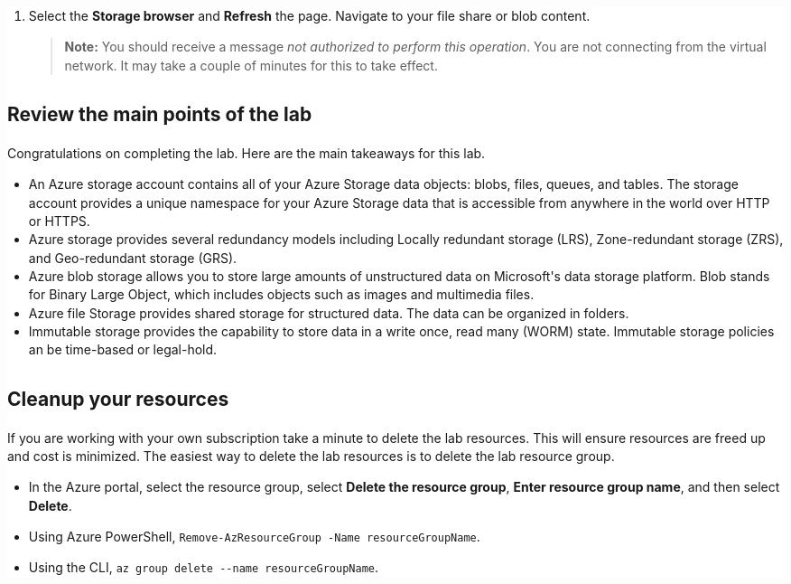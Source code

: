 1. Select the **Storage browser** and **Refresh** the page. Navigate to your file share or blob content.  

    >**Note:** You should receive a message *not authorized to perform this operation*. You are not connecting from the virtual network. It may take a couple of minutes for this to take effect.

## Review the main points of the lab

Congratulations on completing the lab. Here are the main takeaways for this lab. 

+ An Azure storage account contains all of your Azure Storage data objects: blobs, files, queues, and tables. The storage account provides a unique namespace for your Azure Storage data that is accessible from anywhere in the world over HTTP or HTTPS.
+ Azure storage provides several redundancy models including Locally redundant storage (LRS), Zone-redundant storage (ZRS), and Geo-redundant storage (GRS). 
+ Azure blob storage allows you to store large amounts of unstructured data on Microsoft's data storage platform. Blob stands for Binary Large Object, which includes objects such as images and multimedia files.
+ Azure file Storage provides shared storage for structured data. The data can be organized in folders.
+ Immutable storage provides the capability to store data in a write once, read many (WORM) state. Immutable storage policies an be time-based or legal-hold.


## Cleanup your resources

If you are working with your own subscription take a minute to delete the lab resources. This will ensure resources are freed up and cost is minimized. The easiest way to delete the lab resources is to delete the lab resource group. 

+ In the Azure portal, select the resource group, select **Delete the resource group**, **Enter resource group name**, and then select **Delete**.

+ Using Azure PowerShell, `Remove-AzResourceGroup -Name resourceGroupName`.

+ Using the CLI, `az group delete --name resourceGroupName`.
